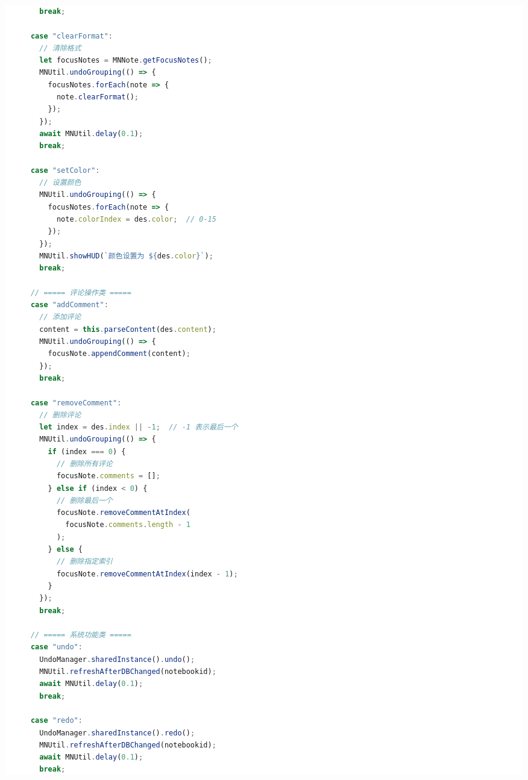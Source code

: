```javascript
        break;
        
      case "clearFormat":
        // 清除格式
        let focusNotes = MNNote.getFocusNotes();
        MNUtil.undoGrouping(() => {
          focusNotes.forEach(note => {
            note.clearFormat();
          });
        });
        await MNUtil.delay(0.1);
        break;
        
      case "setColor":
        // 设置颜色
        MNUtil.undoGrouping(() => {
          focusNotes.forEach(note => {
            note.colorIndex = des.color;  // 0-15
          });
        });
        MNUtil.showHUD(`颜色设置为 ${des.color}`);
        break;
        
      // ===== 评论操作类 =====
      case "addComment":
        // 添加评论
        content = this.parseContent(des.content);
        MNUtil.undoGrouping(() => {
          focusNote.appendComment(content);
        });
        break;
        
      case "removeComment":
        // 删除评论
        let index = des.index || -1;  // -1 表示最后一个
        MNUtil.undoGrouping(() => {
          if (index === 0) {
            // 删除所有评论
            focusNote.comments = [];
          } else if (index < 0) {
            // 删除最后一个
            focusNote.removeCommentAtIndex(
              focusNote.comments.length - 1
            );
          } else {
            // 删除指定索引
            focusNote.removeCommentAtIndex(index - 1);
          }
        });
        break;
        
      // ===== 系统功能类 =====
      case "undo":
        UndoManager.sharedInstance().undo();
        MNUtil.refreshAfterDBChanged(notebookid);
        await MNUtil.delay(0.1);
        break;
        
      case "redo":
        UndoManager.sharedInstance().redo();
        MNUtil.refreshAfterDBChanged(notebookid);
        await MNUtil.delay(0.1);
        break;
```